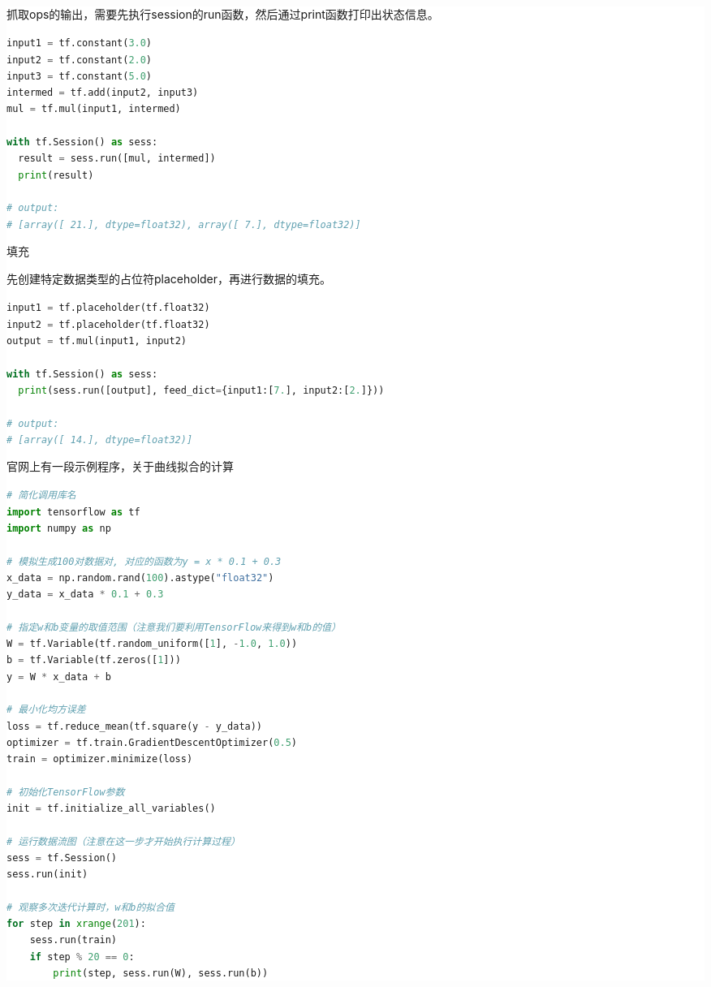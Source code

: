 抓取ops的输出，需要先执行session的run函数，然后通过print函数打印出状态信息。


```python
input1 = tf.constant(3.0)
input2 = tf.constant(2.0)
input3 = tf.constant(5.0)
intermed = tf.add(input2, input3)
mul = tf.mul(input1, intermed)

with tf.Session() as sess:
  result = sess.run([mul, intermed])
  print(result)

# output:
# [array([ 21.], dtype=float32), array([ 7.], dtype=float32)]
```

填充

先创建特定数据类型的占位符placeholder，再进行数据的填充。

```python
input1 = tf.placeholder(tf.float32)
input2 = tf.placeholder(tf.float32)
output = tf.mul(input1, input2)

with tf.Session() as sess:
  print(sess.run([output], feed_dict={input1:[7.], input2:[2.]}))

# output:
# [array([ 14.], dtype=float32)]
```


官网上有一段示例程序，关于曲线拟合的计算

```python
# 简化调用库名
import tensorflow as tf
import numpy as np

# 模拟生成100对数据对, 对应的函数为y = x * 0.1 + 0.3
x_data = np.random.rand(100).astype("float32")
y_data = x_data * 0.1 + 0.3

# 指定w和b变量的取值范围（注意我们要利用TensorFlow来得到w和b的值）
W = tf.Variable(tf.random_uniform([1], -1.0, 1.0))
b = tf.Variable(tf.zeros([1]))
y = W * x_data + b

# 最小化均方误差
loss = tf.reduce_mean(tf.square(y - y_data))
optimizer = tf.train.GradientDescentOptimizer(0.5)
train = optimizer.minimize(loss)

# 初始化TensorFlow参数
init = tf.initialize_all_variables()

# 运行数据流图（注意在这一步才开始执行计算过程）
sess = tf.Session()
sess.run(init)

# 观察多次迭代计算时，w和b的拟合值
for step in xrange(201):
    sess.run(train)
    if step % 20 == 0:
        print(step, sess.run(W), sess.run(b))
```